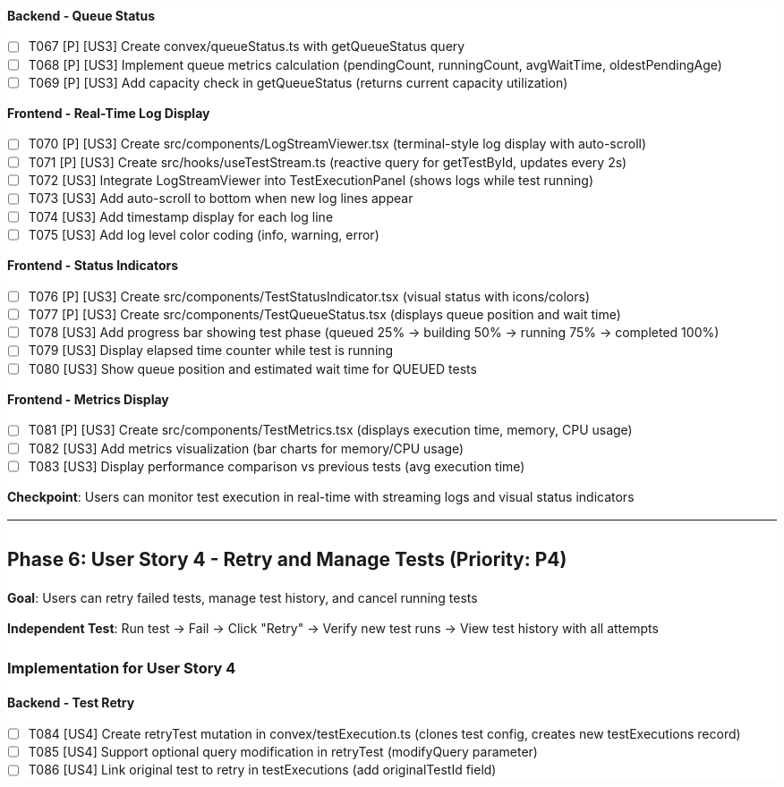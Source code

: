 **Backend - Queue Status**

- [ ] T067 [P] [US3] Create convex/queueStatus.ts with getQueueStatus query
- [ ] T068 [P] [US3] Implement queue metrics calculation (pendingCount, runningCount, avgWaitTime, oldestPendingAge)
- [ ] T069 [P] [US3] Add capacity check in getQueueStatus (returns current capacity utilization)

**Frontend - Real-Time Log Display**

- [ ] T070 [P] [US3] Create src/components/LogStreamViewer.tsx (terminal-style log display with auto-scroll)
- [ ] T071 [P] [US3] Create src/hooks/useTestStream.ts (reactive query for getTestById, updates every 2s)
- [ ] T072 [US3] Integrate LogStreamViewer into TestExecutionPanel (shows logs while test running)
- [ ] T073 [US3] Add auto-scroll to bottom when new log lines appear
- [ ] T074 [US3] Add timestamp display for each log line
- [ ] T075 [US3] Add log level color coding (info, warning, error)

**Frontend - Status Indicators**

- [ ] T076 [P] [US3] Create src/components/TestStatusIndicator.tsx (visual status with icons/colors)
- [ ] T077 [P] [US3] Create src/components/TestQueueStatus.tsx (displays queue position and wait time)
- [ ] T078 [US3] Add progress bar showing test phase (queued 25% → building 50% → running 75% → completed 100%)
- [ ] T079 [US3] Display elapsed time counter while test is running
- [ ] T080 [US3] Show queue position and estimated wait time for QUEUED tests

**Frontend - Metrics Display**

- [ ] T081 [P] [US3] Create src/components/TestMetrics.tsx (displays execution time, memory, CPU usage)
- [ ] T082 [US3] Add metrics visualization (bar charts for memory/CPU usage)
- [ ] T083 [US3] Display performance comparison vs previous tests (avg execution time)

**Checkpoint**: Users can monitor test execution in real-time with streaming logs and visual status indicators

---

## Phase 6: User Story 4 - Retry and Manage Tests (Priority: P4)

**Goal**: Users can retry failed tests, manage test history, and cancel running tests

**Independent Test**: Run test → Fail → Click "Retry" → Verify new test runs → View test history with all attempts

### Implementation for User Story 4

**Backend - Test Retry**

- [ ] T084 [US4] Create retryTest mutation in convex/testExecution.ts (clones test config, creates new testExecutions record)
- [ ] T085 [US4] Support optional query modification in retryTest (modifyQuery parameter)
- [ ] T086 [US4] Link original test to retry in testExecutions (add originalTestId field)
